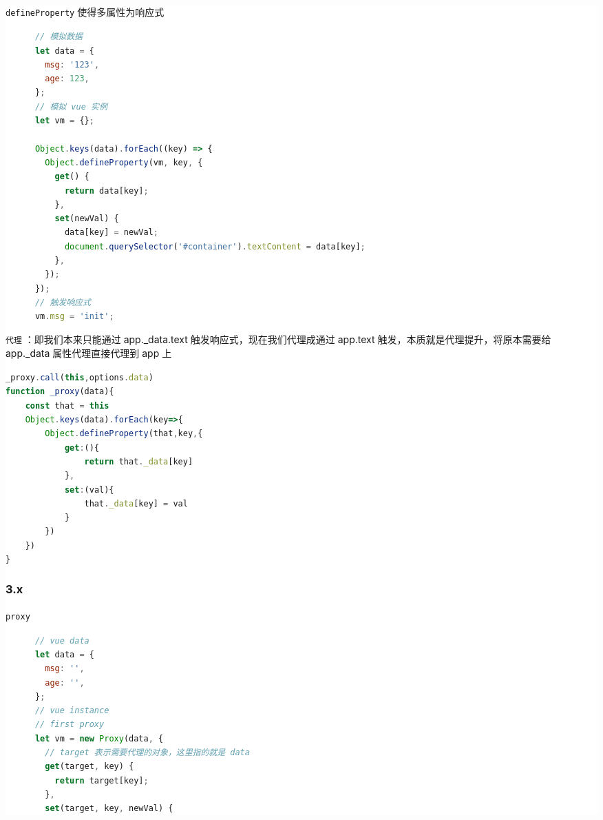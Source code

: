 `defineProperty` 使得多属性为响应式

```js
      // 模拟数据
      let data = {
        msg: '123',
        age: 123,
      };
      // 模拟 vue 实例
      let vm = {};

      Object.keys(data).forEach((key) => {
        Object.defineProperty(vm, key, {
          get() {
            return data[key];
          },
          set(newVal) {
            data[key] = newVal;
            document.querySelector('#container').textContent = data[key];
          },
        });
      });
      // 触发响应式
      vm.msg = 'init';
```

`代理` ：即我们本来只能通过 app._data.text 触发响应式，现在我们代理成通过 app.text 触发，本质就是代理提升，将原本需要给 app._data 属性代理直接代理到 app 上 

```js
_proxy.call(this,options.data)
function _proxy(data){
    const that = this
    Object.keys(data).forEach(key=>{
        Object.defineProperty(that,key,{
            get:(){
                return that._data[key]
            },
            set:(val){
                that._data[key] = val
            }
        })
    })
}
```





### 3.x

`proxy` 

```js
      // vue data
      let data = {
        msg: '',
        age: '',
      };
      // vue instance
      // first proxy
      let vm = new Proxy(data, {
        // target 表示需要代理的对象，这里指的就是 data
        get(target, key) {
          return target[key];
        },
        set(target, key, newVal) {
```